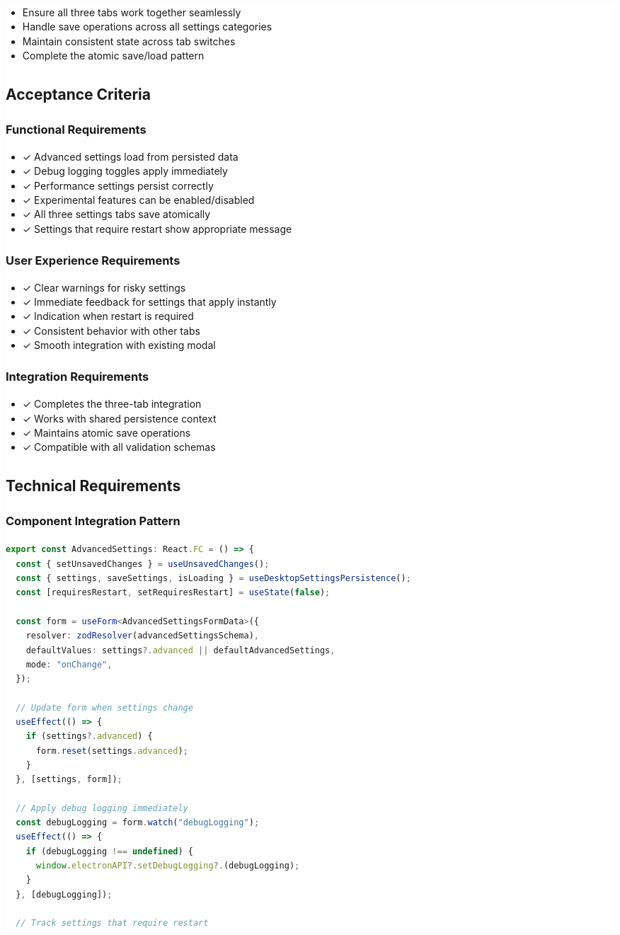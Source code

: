 - Ensure all three tabs work together seamlessly
- Handle save operations across all settings categories
- Maintain consistent state across tab switches
- Complete the atomic save/load pattern

## Acceptance Criteria

### Functional Requirements

- ✓ Advanced settings load from persisted data
- ✓ Debug logging toggles apply immediately
- ✓ Performance settings persist correctly
- ✓ Experimental features can be enabled/disabled
- ✓ All three settings tabs save atomically
- ✓ Settings that require restart show appropriate message

### User Experience Requirements

- ✓ Clear warnings for risky settings
- ✓ Immediate feedback for settings that apply instantly
- ✓ Indication when restart is required
- ✓ Consistent behavior with other tabs
- ✓ Smooth integration with existing modal

### Integration Requirements

- ✓ Completes the three-tab integration
- ✓ Works with shared persistence context
- ✓ Maintains atomic save operations
- ✓ Compatible with all validation schemas

## Technical Requirements

### Component Integration Pattern

```typescript
export const AdvancedSettings: React.FC = () => {
  const { setUnsavedChanges } = useUnsavedChanges();
  const { settings, saveSettings, isLoading } = useDesktopSettingsPersistence();
  const [requiresRestart, setRequiresRestart] = useState(false);

  const form = useForm<AdvancedSettingsFormData>({
    resolver: zodResolver(advancedSettingsSchema),
    defaultValues: settings?.advanced || defaultAdvancedSettings,
    mode: "onChange",
  });

  // Update form when settings change
  useEffect(() => {
    if (settings?.advanced) {
      form.reset(settings.advanced);
    }
  }, [settings, form]);

  // Apply debug logging immediately
  const debugLogging = form.watch("debugLogging");
  useEffect(() => {
    if (debugLogging !== undefined) {
      window.electronAPI?.setDebugLogging?.(debugLogging);
    }
  }, [debugLogging]);

  // Track settings that require restart
```